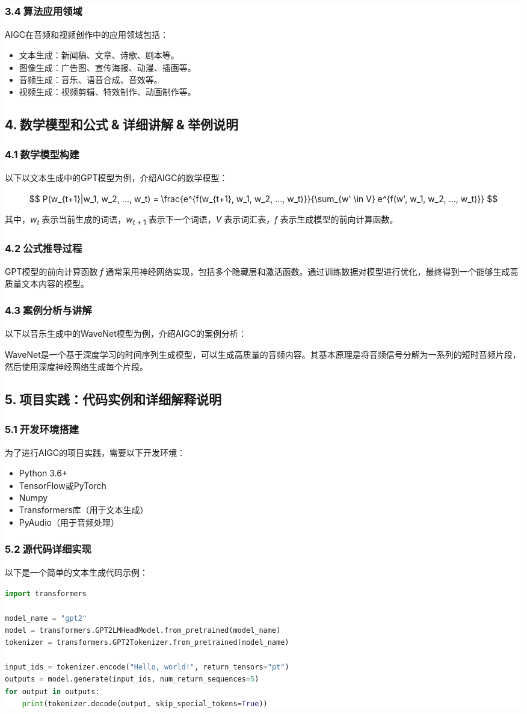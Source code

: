 ### 3.4 算法应用领域

AIGC在音频和视频创作中的应用领域包括：

- 文本生成：新闻稿、文章、诗歌、剧本等。
- 图像生成：广告图、宣传海报、动漫、插画等。
- 音频生成：音乐、语音合成、音效等。
- 视频生成：视频剪辑、特效制作、动画制作等。

## 4. 数学模型和公式 & 详细讲解 & 举例说明

### 4.1 数学模型构建

以下以文本生成中的GPT模型为例，介绍AIGC的数学模型：

$$
P(w_{t+1}|w_1, w_2, ..., w_t) = \frac{e^{f(w_{t+1}, w_1, w_2, ..., w_t)}}{\sum_{w' \in V} e^{f(w', w_1, w_2, ..., w_t)}}
$$

其中，$w_t$ 表示当前生成的词语，$w_{t+1}$ 表示下一个词语，$V$ 表示词汇表，$f$ 表示生成模型的前向计算函数。

### 4.2 公式推导过程

GPT模型的前向计算函数 $f$ 通常采用神经网络实现，包括多个隐藏层和激活函数。通过训练数据对模型进行优化，最终得到一个能够生成高质量文本内容的模型。

### 4.3 案例分析与讲解

以下以音乐生成中的WaveNet模型为例，介绍AIGC的案例分析：

WaveNet是一个基于深度学习的时间序列生成模型，可以生成高质量的音频内容。其基本原理是将音频信号分解为一系列的短时音频片段，然后使用深度神经网络生成每个片段。

## 5. 项目实践：代码实例和详细解释说明

### 5.1 开发环境搭建

为了进行AIGC的项目实践，需要以下开发环境：

- Python 3.6+
- TensorFlow或PyTorch
- Numpy
- Transformers库（用于文本生成）
- PyAudio（用于音频处理）

### 5.2 源代码详细实现

以下是一个简单的文本生成代码示例：

```python
import transformers

model_name = "gpt2"
model = transformers.GPT2LMHeadModel.from_pretrained(model_name)
tokenizer = transformers.GPT2Tokenizer.from_pretrained(model_name)

input_ids = tokenizer.encode("Hello, world!", return_tensors="pt")
outputs = model.generate(input_ids, num_return_sequences=5)
for output in outputs:
    print(tokenizer.decode(output, skip_special_tokens=True))
```
